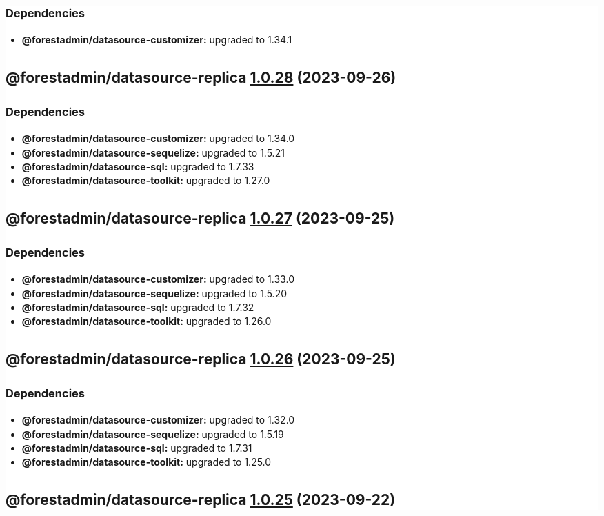 

### Dependencies

* **@forestadmin/datasource-customizer:** upgraded to 1.34.1

## @forestadmin/datasource-replica [1.0.28](https://github.com/ForestAdmin/agent-nodejs/compare/@forestadmin/datasource-replica@1.0.27...@forestadmin/datasource-replica@1.0.28) (2023-09-26)





### Dependencies

* **@forestadmin/datasource-customizer:** upgraded to 1.34.0
* **@forestadmin/datasource-sequelize:** upgraded to 1.5.21
* **@forestadmin/datasource-sql:** upgraded to 1.7.33
* **@forestadmin/datasource-toolkit:** upgraded to 1.27.0

## @forestadmin/datasource-replica [1.0.27](https://github.com/ForestAdmin/agent-nodejs/compare/@forestadmin/datasource-replica@1.0.26...@forestadmin/datasource-replica@1.0.27) (2023-09-25)





### Dependencies

* **@forestadmin/datasource-customizer:** upgraded to 1.33.0
* **@forestadmin/datasource-sequelize:** upgraded to 1.5.20
* **@forestadmin/datasource-sql:** upgraded to 1.7.32
* **@forestadmin/datasource-toolkit:** upgraded to 1.26.0

## @forestadmin/datasource-replica [1.0.26](https://github.com/ForestAdmin/agent-nodejs/compare/@forestadmin/datasource-replica@1.0.25...@forestadmin/datasource-replica@1.0.26) (2023-09-25)





### Dependencies

* **@forestadmin/datasource-customizer:** upgraded to 1.32.0
* **@forestadmin/datasource-sequelize:** upgraded to 1.5.19
* **@forestadmin/datasource-sql:** upgraded to 1.7.31
* **@forestadmin/datasource-toolkit:** upgraded to 1.25.0

## @forestadmin/datasource-replica [1.0.25](https://github.com/ForestAdmin/agent-nodejs/compare/@forestadmin/datasource-replica@1.0.24...@forestadmin/datasource-replica@1.0.25) (2023-09-22)
